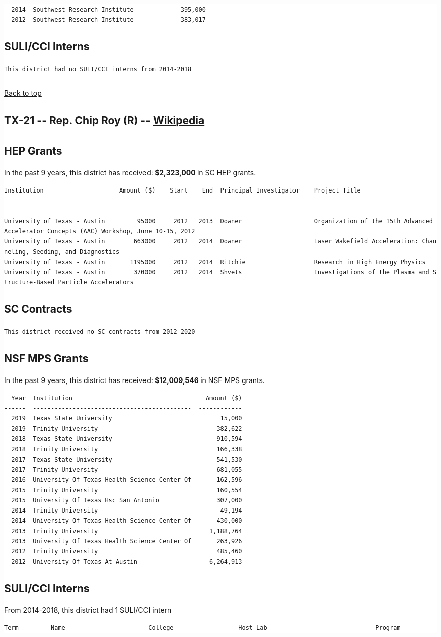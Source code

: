 ```
  2014  Southwest Research Institute             395,000
  2012  Southwest Research Institute             383,017
```
## SULI/CCI Interns
```
This district had no SULI/CCI interns from 2014-2018
```
---
<a name="TX-21"></a>
[Back to top](#top)
## TX-21 -- Rep. Chip Roy (R) -- [Wikipedia](https://en.wikipedia.org/wiki/TX-21)
## HEP Grants
In the past 9 years, this district has received:<b> $2,323,000 </b>in SC HEP grants.
```
Institution                     Amount ($)    Start    End  Principal Investigator    Project Title
----------------------------  ------------  -------  -----  ------------------------  ---------------------------------------------------------------------------------------
University of Texas - Austin         95000     2012   2013  Downer                    Organization of the 15th Advanced Accelerator Concepts (AAC) Workshop, June 10-15, 2012
University of Texas - Austin        663000     2012   2014  Downer                    Laser Wakefield Acceleration: Channeling, Seeding, and Diagnostics
University of Texas - Austin       1195000     2012   2014  Ritchie                   Research in High Energy Physics
University of Texas - Austin        370000     2012   2014  Shvets                    Investigations of the Plasma and Structure-Based Particle Accelerators
```
## SC Contracts
```
This district received no SC contracts from 2012-2020
```
## NSF MPS Grants
In the past 9 years, this district has received:<b> $12,009,546 </b>in NSF MPS grants.
```
  Year  Institution                                     Amount ($)
------  --------------------------------------------  ------------
  2019  Texas State University                              15,000
  2019  Trinity University                                 382,622
  2018  Texas State University                             910,594
  2018  Trinity University                                 166,338
  2017  Texas State University                             541,530
  2017  Trinity University                                 681,055
  2016  University Of Texas Health Science Center Of       162,596
  2015  Trinity University                                 160,554
  2015  University Of Texas Hsc San Antonio                307,000
  2014  Trinity University                                  49,194
  2014  University Of Texas Health Science Center Of       430,000
  2013  Trinity University                               1,188,764
  2013  University Of Texas Health Science Center Of       263,926
  2012  Trinity University                                 485,460
  2012  University Of Texas At Austin                    6,264,913
```
## SULI/CCI Interns
From 2014-2018, this district had 1 SULI/CCI intern
```
Term         Name                       College                  Host Lab                              Program
```
